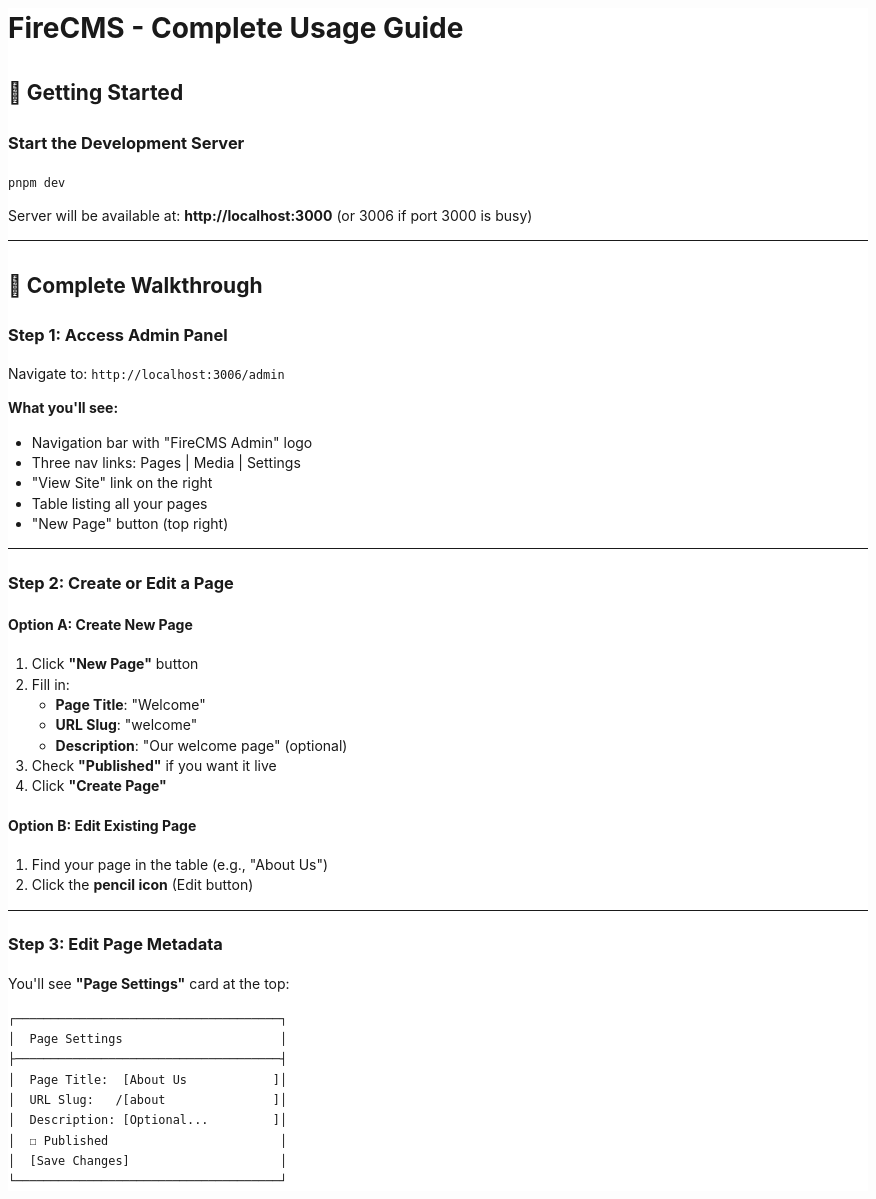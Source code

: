 # FireCMS - Complete Usage Guide

## 🚀 Getting Started

### Start the Development Server

```bash
pnpm dev
```

Server will be available at: **http://localhost:3000** (or 3006 if port 3000 is busy)

---

## 📖 Complete Walkthrough

### Step 1: Access Admin Panel

Navigate to: `http://localhost:3006/admin`

**What you'll see:**
- Navigation bar with "FireCMS Admin" logo
- Three nav links: Pages | Media | Settings
- "View Site" link on the right
- Table listing all your pages
- "New Page" button (top right)

---

### Step 2: Create or Edit a Page

#### Option A: Create New Page
1. Click **"New Page"** button
2. Fill in:
   - **Page Title**: "Welcome"
   - **URL Slug**: "welcome"
   - **Description**: "Our welcome page" (optional)
3. Check **"Published"** if you want it live
4. Click **"Create Page"**

#### Option B: Edit Existing Page
1. Find your page in the table (e.g., "About Us")
2. Click the **pencil icon** (Edit button)

---

### Step 3: Edit Page Metadata

You'll see **"Page Settings"** card at the top:

```
┌─────────────────────────────────────┐
│  Page Settings                      │
├─────────────────────────────────────┤
│  Page Title:  [About Us            ]│
│  URL Slug:   /[about               ]│
│  Description: [Optional...         ]│
│  ☐ Published                        │
│  [Save Changes]                     │
└─────────────────────────────────────┘
```
